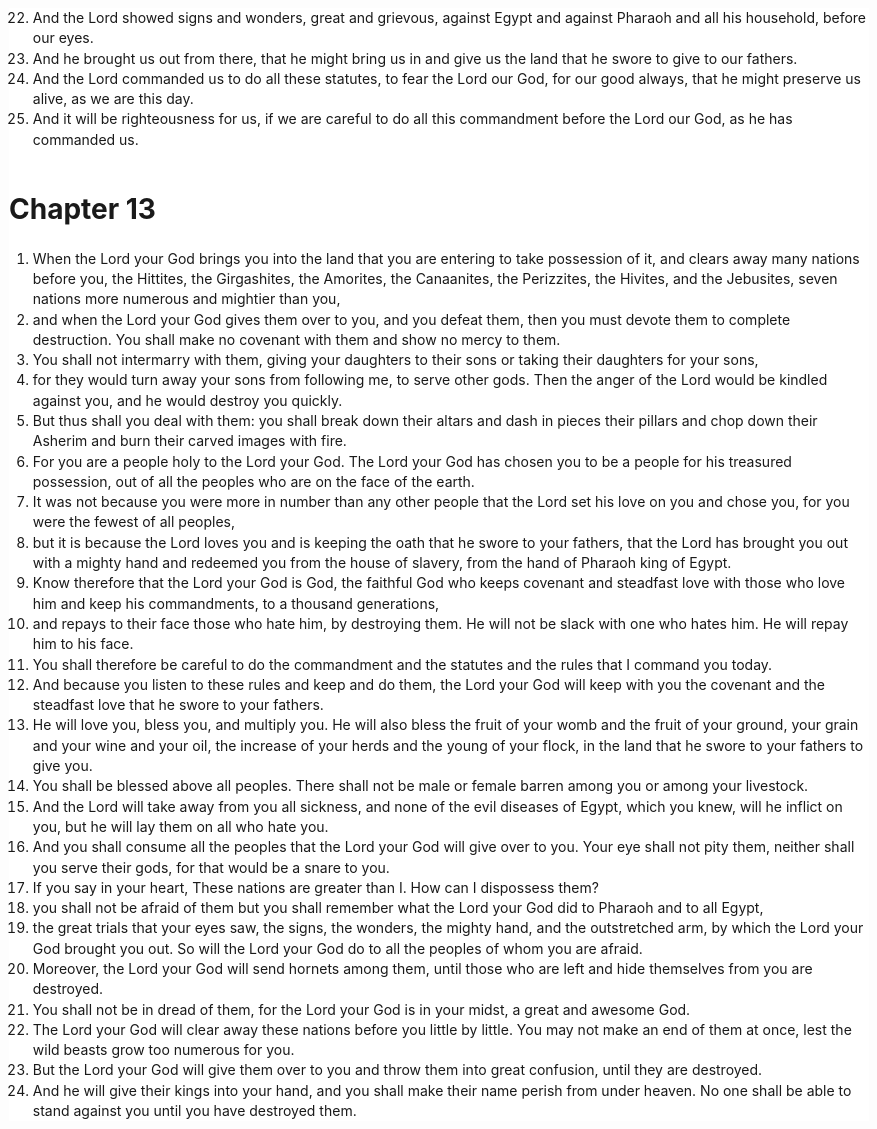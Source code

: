22. And the Lord showed signs and wonders, great and grievous, against Egypt and against Pharaoh and all his household, before our eyes.
23. And he brought us out from there, that he might bring us in and give us the land that he swore to give to our fathers.
24. And the Lord commanded us to do all these statutes, to fear the Lord our God, for our good always, that he might preserve us alive, as we are this day.
25. And it will be righteousness for us, if we are careful to do all this commandment before the Lord our God, as he has commanded us.

# Chapter 13

1. When the Lord your God brings you into the land that you are entering to take possession of it, and clears away many nations before you, the Hittites, the Girgashites, the Amorites, the Canaanites, the Perizzites, the Hivites, and the Jebusites, seven nations more numerous and mightier than you,
2. and when the Lord your God gives them over to you, and you defeat them, then you must devote them to complete destruction. You shall make no covenant with them and show no mercy to them.
3. You shall not intermarry with them, giving your daughters to their sons or taking their daughters for your sons,
4. for they would turn away your sons from following me, to serve other gods. Then the anger of the Lord would be kindled against you, and he would destroy you quickly.
5. But thus shall you deal with them: you shall break down their altars and dash in pieces their pillars and chop down their Asherim and burn their carved images with fire.
6. For you are a people holy to the Lord your God. The Lord your God has chosen you to be a people for his treasured possession, out of all the peoples who are on the face of the earth.
7. It was not because you were more in number than any other people that the Lord set his love on you and chose you, for you were the fewest of all peoples,
8. but it is because the Lord loves you and is keeping the oath that he swore to your fathers, that the Lord has brought you out with a mighty hand and redeemed you from the house of slavery, from the hand of Pharaoh king of Egypt.
9. Know therefore that the Lord your God is God, the faithful God who keeps covenant and steadfast love with those who love him and keep his commandments, to a thousand generations,
10. and repays to their face those who hate him, by destroying them. He will not be slack with one who hates him. He will repay him to his face.
11. You shall therefore be careful to do the commandment and the statutes and the rules that I command you today.
12. And because you listen to these rules and keep and do them, the Lord your God will keep with you the covenant and the steadfast love that he swore to your fathers.
13. He will love you, bless you, and multiply you. He will also bless the fruit of your womb and the fruit of your ground, your grain and your wine and your oil, the increase of your herds and the young of your flock, in the land that he swore to your fathers to give you.
14. You shall be blessed above all peoples. There shall not be male or female barren among you or among your livestock.
15. And the Lord will take away from you all sickness, and none of the evil diseases of Egypt, which you knew, will he inflict on you, but he will lay them on all who hate you.
16. And you shall consume all the peoples that the Lord your God will give over to you. Your eye shall not pity them, neither shall you serve their gods, for that would be a snare to you.
17. If you say in your heart, These nations are greater than I. How can I dispossess them?
18. you shall not be afraid of them but you shall remember what the Lord your God did to Pharaoh and to all Egypt,
19. the great trials that your eyes saw, the signs, the wonders, the mighty hand, and the outstretched arm, by which the Lord your God brought you out. So will the Lord your God do to all the peoples of whom you are afraid.
20. Moreover, the Lord your God will send hornets among them, until those who are left and hide themselves from you are destroyed.
21. You shall not be in dread of them, for the Lord your God is in your midst, a great and awesome God.
22. The Lord your God will clear away these nations before you little by little. You may not make an end of them at once, lest the wild beasts grow too numerous for you.
23. But the Lord your God will give them over to you and throw them into great confusion, until they are destroyed.
24. And he will give their kings into your hand, and you shall make their name perish from under heaven. No one shall be able to stand against you until you have destroyed them.